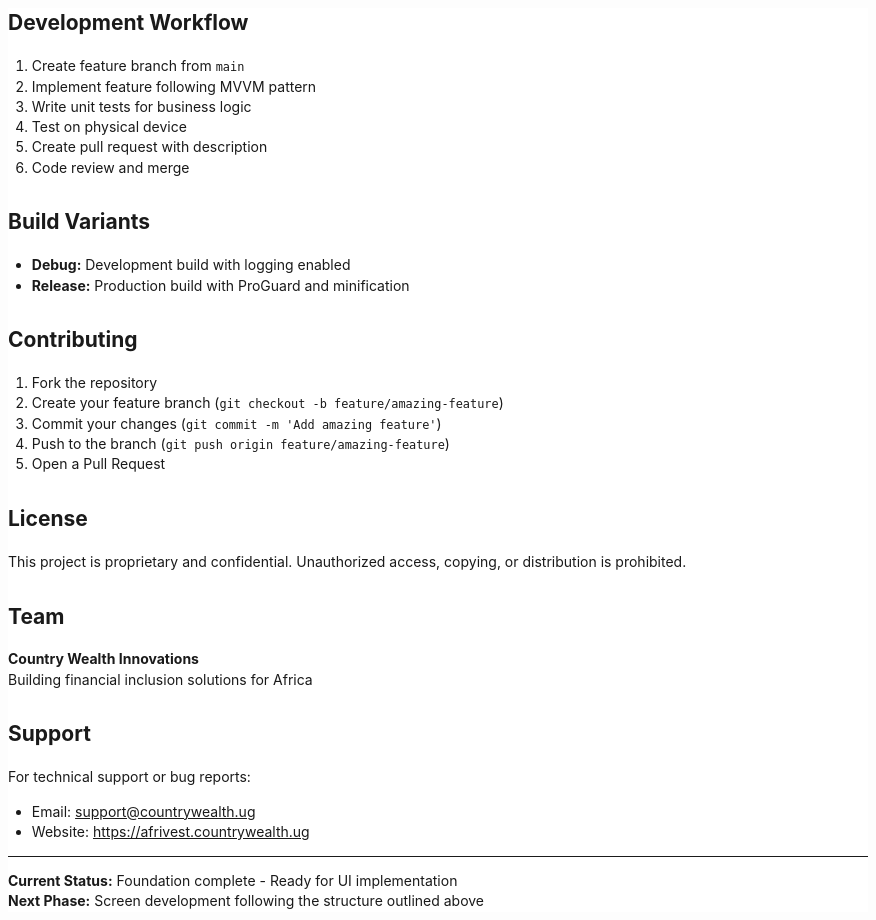## Development Workflow

1. Create feature branch from `main`
2. Implement feature following MVVM pattern
3. Write unit tests for business logic
4. Test on physical device
5. Create pull request with description
6. Code review and merge

## Build Variants

- **Debug:** Development build with logging enabled
- **Release:** Production build with ProGuard and minification

## Contributing

1. Fork the repository
2. Create your feature branch (`git checkout -b feature/amazing-feature`)
3. Commit your changes (`git commit -m 'Add amazing feature'`)
4. Push to the branch (`git push origin feature/amazing-feature`)
5. Open a Pull Request

## License

This project is proprietary and confidential. Unauthorized access, copying, or distribution is prohibited.

## Team

**Country Wealth Innovations**  
Building financial inclusion solutions for Africa

## Support

For technical support or bug reports:
- Email: support@countrywealth.ug
- Website: https://afrivest.countrywealth.ug

---

**Current Status:** Foundation complete - Ready for UI implementation  
**Next Phase:** Screen development following the structure outlined above